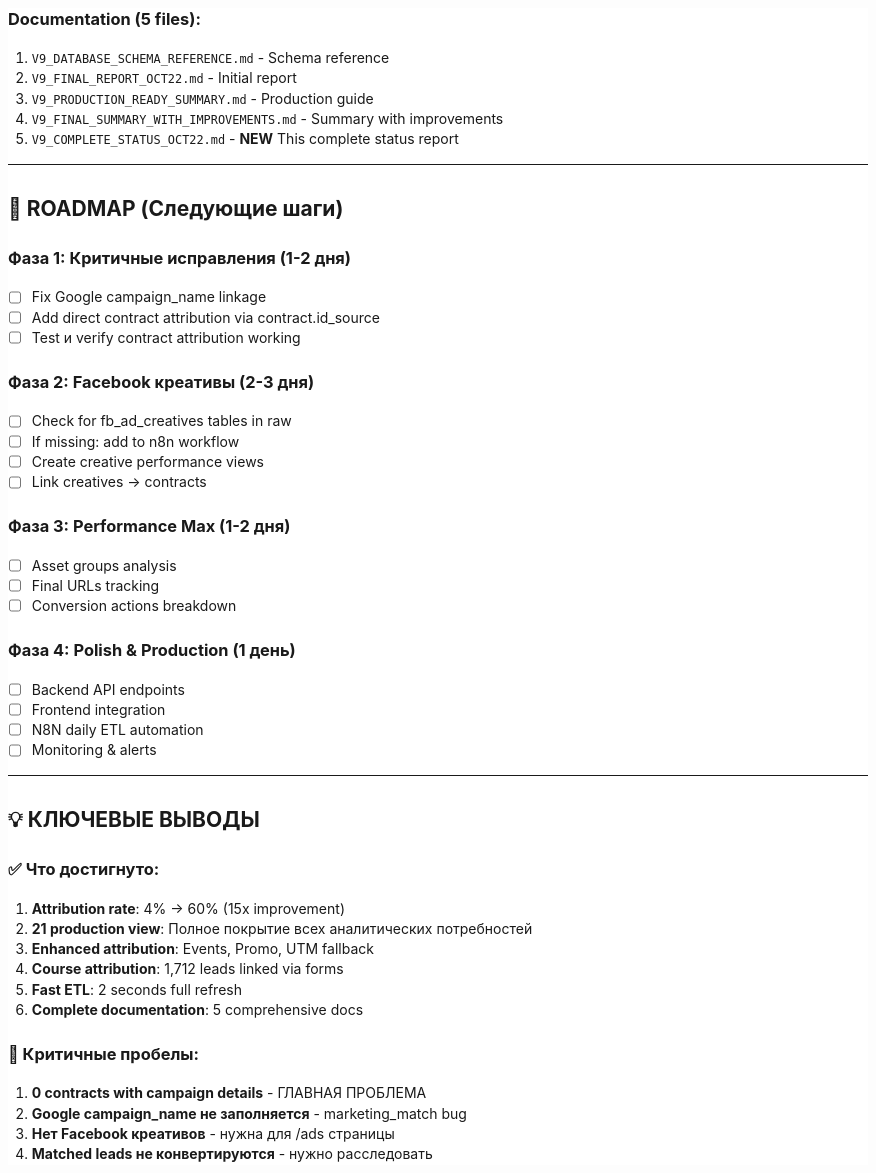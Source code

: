 ### Documentation (5 files):
1. `V9_DATABASE_SCHEMA_REFERENCE.md` - Schema reference
2. `V9_FINAL_REPORT_OCT22.md` - Initial report
3. `V9_PRODUCTION_READY_SUMMARY.md` - Production guide
4. `V9_FINAL_SUMMARY_WITH_IMPROVEMENTS.md` - Summary with improvements
5. `V9_COMPLETE_STATUS_OCT22.md` - **NEW** This complete status report

---

## 🚀 ROADMAP (Следующие шаги)

### Фаза 1: Критичные исправления (1-2 дня)
- [ ] Fix Google campaign_name linkage
- [ ] Add direct contract attribution via contract.id_source
- [ ] Test и verify contract attribution working

### Фаза 2: Facebook креативы (2-3 дня)
- [ ] Check for fb_ad_creatives tables in raw
- [ ] If missing: add to n8n workflow
- [ ] Create creative performance views
- [ ] Link creatives → contracts

### Фаза 3: Performance Max (1-2 дня)
- [ ] Asset groups analysis
- [ ] Final URLs tracking
- [ ] Conversion actions breakdown

### Фаза 4: Polish & Production (1 день)
- [ ] Backend API endpoints
- [ ] Frontend integration
- [ ] N8N daily ETL automation
- [ ] Monitoring & alerts

---

## 💡 КЛЮЧЕВЫЕ ВЫВОДЫ

### ✅ Что достигнуто:
1. **Attribution rate**: 4% → 60% (15x improvement)
2. **21 production view**: Полное покрытие всех аналитических потребностей
3. **Enhanced attribution**: Events, Promo, UTM fallback
4. **Course attribution**: 1,712 leads linked via forms
5. **Fast ETL**: 2 seconds full refresh
6. **Complete documentation**: 5 comprehensive docs

### 🔴 Критичные пробелы:
1. **0 contracts with campaign details** - ГЛАВНАЯ ПРОБЛЕМА
2. **Google campaign_name не заполняется** - marketing_match bug
3. **Нет Facebook креативов** - нужна для /ads страницы
4. **Matched leads не конвертируются** - нужно расследовать

